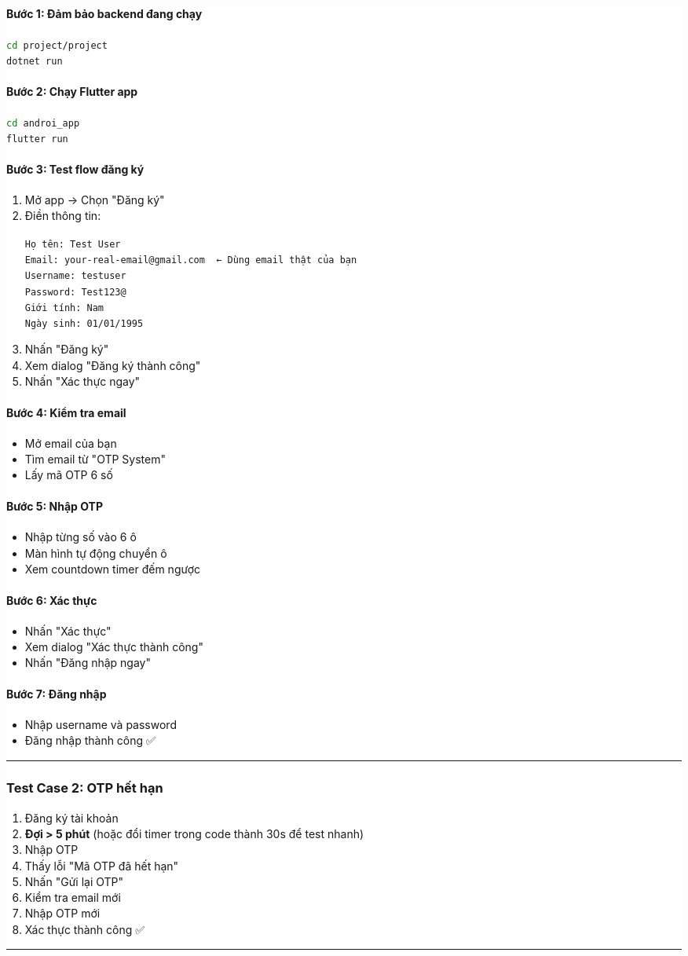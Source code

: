 #### Bước 1: Đảm bảo backend đang chạy
```bash
cd project/project
dotnet run
```

#### Bước 2: Chạy Flutter app
```bash
cd androi_app
flutter run
```

#### Bước 3: Test flow đăng ký
1. Mở app → Chọn "Đăng ký"
2. Điền thông tin:
   ```
   Họ tên: Test User
   Email: your-real-email@gmail.com  ← Dùng email thật của bạn
   Username: testuser
   Password: Test123@
   Giới tính: Nam
   Ngày sinh: 01/01/1995
   ```
3. Nhấn "Đăng ký"
4. Xem dialog "Đăng ký thành công"
5. Nhấn "Xác thực ngay"

#### Bước 4: Kiểm tra email
- Mở email của bạn
- Tìm email từ "OTP System"
- Lấy mã OTP 6 số

#### Bước 5: Nhập OTP
- Nhập từng số vào 6 ô
- Màn hình tự động chuyển ô
- Xem countdown timer đếm ngược

#### Bước 6: Xác thực
- Nhấn "Xác thực"
- Xem dialog "Xác thực thành công"
- Nhấn "Đăng nhập ngay"

#### Bước 7: Đăng nhập
- Nhập username và password
- Đăng nhập thành công ✅

---

### Test Case 2: OTP hết hạn

1. Đăng ký tài khoản
2. **Đợi > 5 phút** (hoặc đổi timer trong code thành 30s để test nhanh)
3. Nhập OTP
4. Thấy lỗi "Mã OTP đã hết hạn"
5. Nhấn "Gửi lại OTP"
6. Kiểm tra email mới
7. Nhập OTP mới
8. Xác thực thành công ✅

---